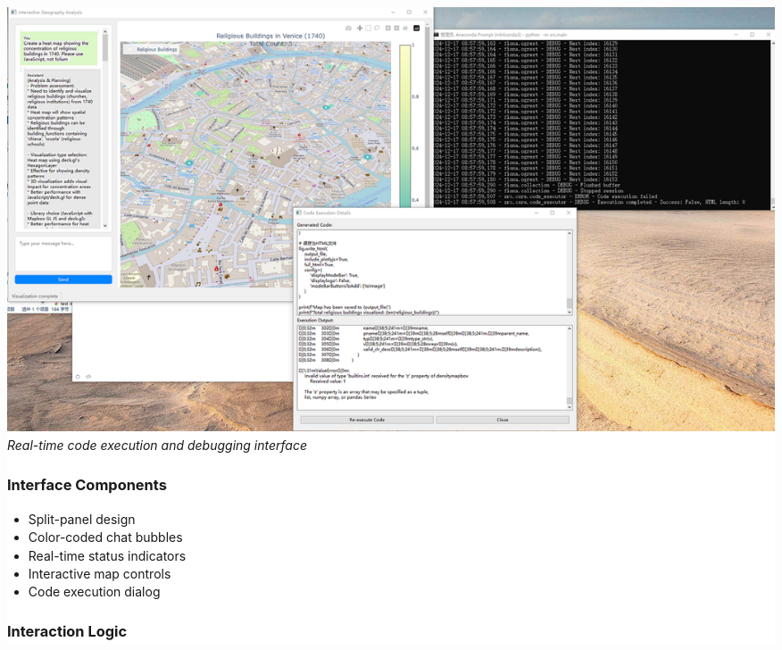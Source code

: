 ![Debug System](figures/Screenshot%202024-12-17%20085858_debug_system.png)
*Real-time code execution and debugging interface*

### Interface Components
- Split-panel design
- Color-coded chat bubbles
- Real-time status indicators
- Interactive map controls
- Code execution dialog

### Interaction Logic